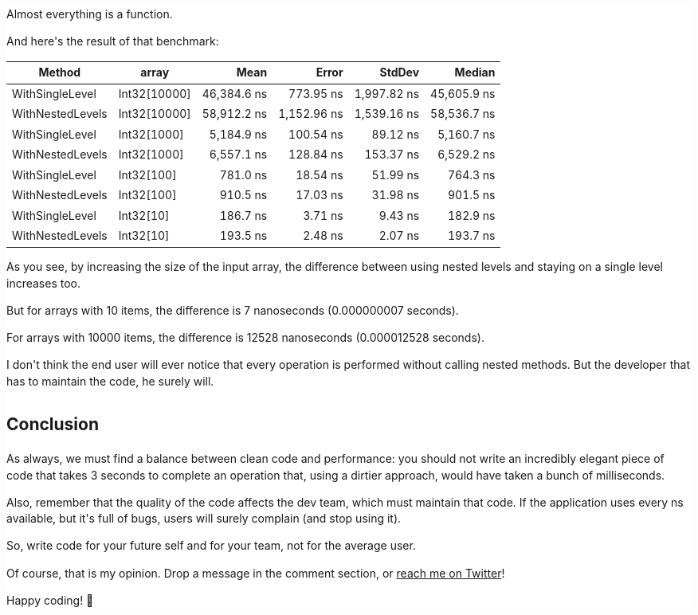 Almost everything is a function.

And here's the result of that benchmark:

| Method           | array        |        Mean |       Error |      StdDev |      Median |
| ---------------- | ------------ | ----------: | ----------: | ----------: | ----------: |
| WithSingleLevel  | Int32[10000] | 46,384.6 ns |   773.95 ns | 1,997.82 ns | 45,605.9 ns |
| WithNestedLevels | Int32[10000] | 58,912.2 ns | 1,152.96 ns | 1,539.16 ns | 58,536.7 ns |
| WithSingleLevel  | Int32[1000]  |  5,184.9 ns |   100.54 ns |    89.12 ns |  5,160.7 ns |
| WithNestedLevels | Int32[1000]  |  6,557.1 ns |   128.84 ns |   153.37 ns |  6,529.2 ns |
| WithSingleLevel  | Int32[100]   |    781.0 ns |    18.54 ns |    51.99 ns |    764.3 ns |
| WithNestedLevels | Int32[100]   |    910.5 ns |    17.03 ns |    31.98 ns |    901.5 ns |
| WithSingleLevel  | Int32[10]    |    186.7 ns |     3.71 ns |     9.43 ns |    182.9 ns |
| WithNestedLevels | Int32[10]    |    193.5 ns |     2.48 ns |     2.07 ns |    193.7 ns |

As you see, by increasing the size of the input array, the difference between using nested levels and staying on a single level increases too.

But for arrays with 10 items, the difference is 7 nanoseconds (0.000000007 seconds).

For arrays with 10000 items, the difference is 12528 nanoseconds (0.000012528 seconds).

I don't think the end user will ever notice that every operation is performed without calling nested methods. But the developer that has to maintain the code, he surely will.

## Conclusion

As always, we must find a balance between clean code and performance: you should not write an incredibly elegant piece of code that takes 3 seconds to complete an operation that, using a dirtier approach, would have taken a bunch of milliseconds.

Also, remember that the quality of the code affects the dev team, which must maintain that code. If the application uses every ns available, but it's full of bugs, users will surely complain (and stop using it).

So, write code for your future self and for your team, not for the average user.

Of course, that is my opinion. Drop a message in the comment section, or [reach me on Twitter](https://twitter.com/BelloneDavide)!

Happy coding!
🐧
